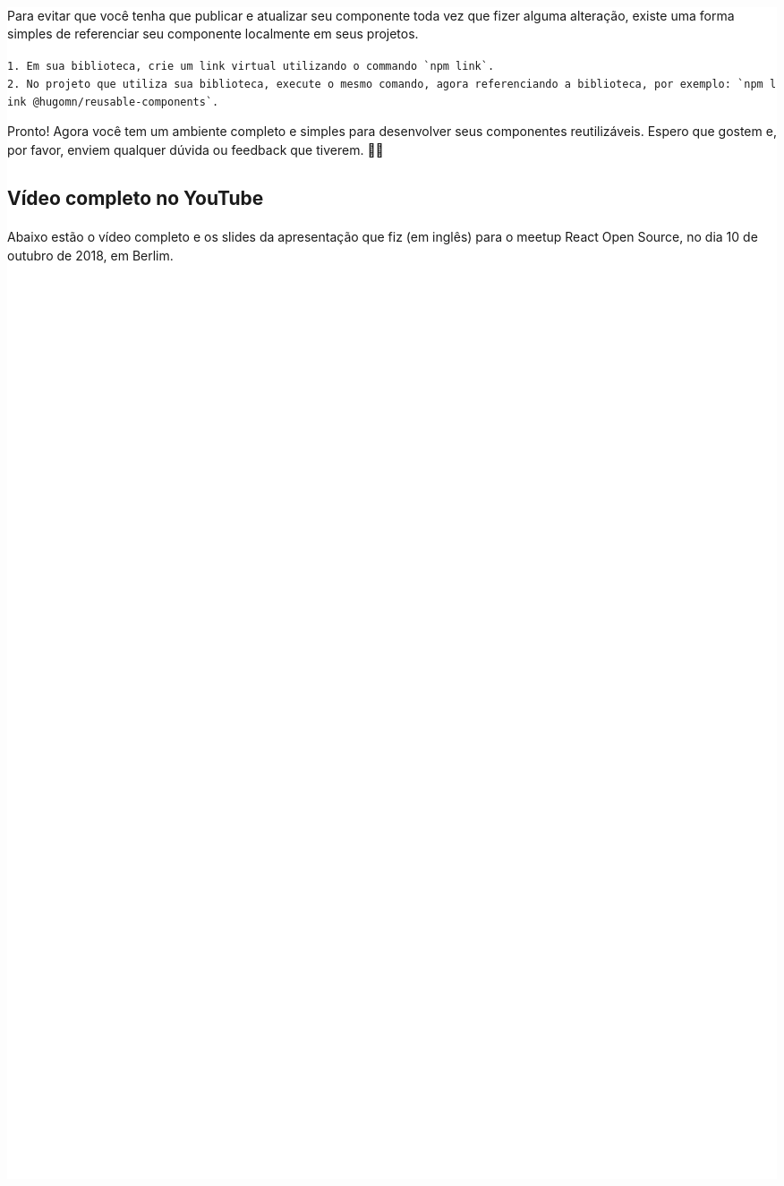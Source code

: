 Para evitar que você tenha que publicar e atualizar seu componente toda vez que fizer alguma alteração, existe uma forma simples de referenciar seu componente localmente em seus projetos. 

	1. Em sua biblioteca, crie um link virtual utilizando o commando `npm link`.
	2. No projeto que utiliza sua biblioteca, execute o mesmo comando, agora referenciando a biblioteca, por exemplo: `npm link @hugomn/reusable-components`.

Pronto! Agora você tem um ambiente completo e simples para desenvolver seus componentes reutilizáveis. Espero que gostem e, por favor, enviem qualquer dúvida ou feedback que tiverem. 🤘🏻

## Vídeo completo no YouTube
Abaixo estão o vídeo completo e os slides da apresentação que fiz (em inglês) para o meetup React Open Source, no dia 10 de outubro de 2018, em Berlim.

<div class="container" style="position: relative; width: 100%; height: 0; padding-bottom: 56.25%; margin-bottom: 40px"><iframe src="https://www.youtube.com/embed/Dve_bYaAVZ0" frameborder="0" allow="accelerometer; autoplay; encrypted-media; gyroscope; picture-in-picture" allowfullscreen style="position: absolute; top: 0; left: 0; width: 100%; height: 100%;"></iframe></div>

<div style="left: 0; width: 100%; height: 0; position: relative; padding-bottom: 56.1987%;"><iframe src="//speakerdeck.com/player/95ae0fbc24be49d88f1a7a0b333e984f" style="border: 0; top: 0; left: 0; width: 100%; height: 100%; position: absolute;" allowfullscreen scrolling="no"></iframe></div>